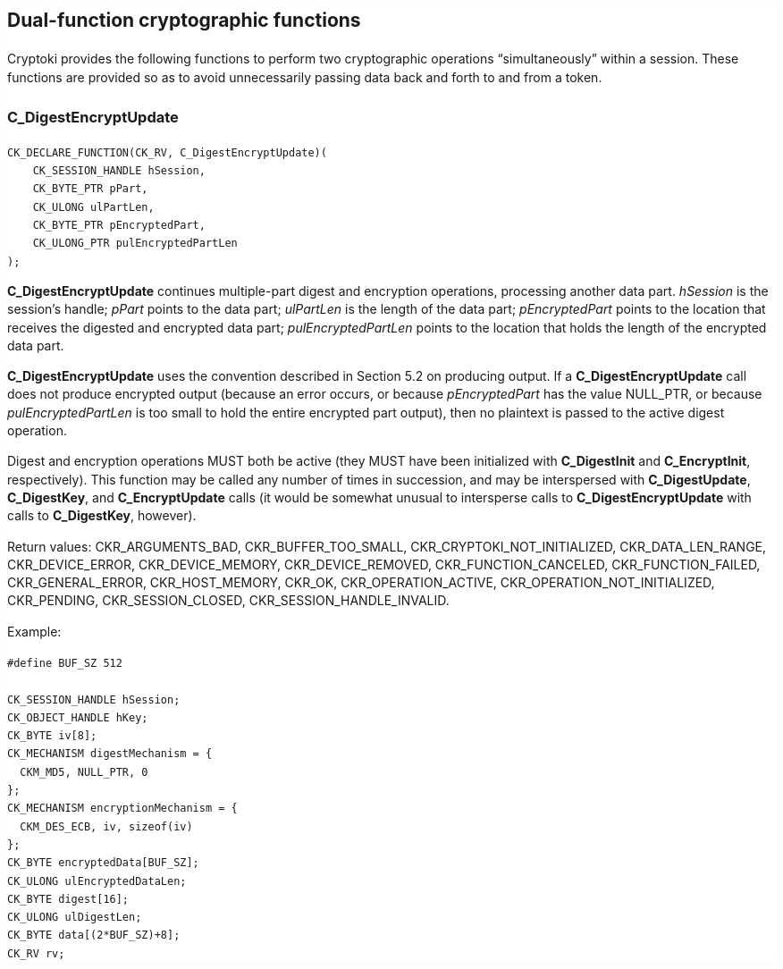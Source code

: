 ## Dual-function cryptographic functions

Cryptoki provides the following functions to perform two cryptographic
operations “simultaneously” within a session. These functions are provided so as
to avoid unnecessarily passing data back and forth to and from a token.

### C_DigestEncryptUpdate

~~~{.c}
CK_DECLARE_FUNCTION(CK_RV, C_DigestEncryptUpdate)(
    CK_SESSION_HANDLE hSession,
    CK_BYTE_PTR pPart,
    CK_ULONG ulPartLen,
    CK_BYTE_PTR pEncryptedPart,
    CK_ULONG_PTR pulEncryptedPartLen
);
~~~

**C_DigestEncryptUpdate** continues multiple-part digest and encryption
operations, processing another data part. _hSession_ is the session’s handle;
_pPart_ points to the data part; _ulPartLen_ is the length of the data part;
_pEncryptedPart_ points to the location that receives the digested and encrypted
data part; _pulEncryptedPartLen_ points to the location that holds the length of
the encrypted data part.

**C_DigestEncryptUpdate** uses the convention described in Section 5.2 on
producing output. If a **C_DigestEncryptUpdate** call does not produce encrypted
output (because an error occurs, or because _pEncryptedPart_ has the value
NULL_PTR, or because _pulEncryptedPartLen_ is too small to hold the entire
encrypted part output), then no plaintext is passed to the active digest
operation.

Digest and encryption operations MUST both be active (they MUST have been
initialized with **C_DigestInit** and **C_EncryptInit**, respectively). This
function may be called any number of times in succession, and may be
interspersed with **C_DigestUpdate**, **C_DigestKey**, and **C_EncryptUpdate**
calls (it would be somewhat unusual to intersperse calls to
**C_DigestEncryptUpdate** with calls to **C_DigestKey**, however).

Return values: CKR_ARGUMENTS_BAD, CKR_BUFFER_TOO_SMALL,
CKR_CRYPTOKI_NOT_INITIALIZED, CKR_DATA_LEN_RANGE, CKR_DEVICE_ERROR,
CKR_DEVICE_MEMORY, CKR_DEVICE_REMOVED, CKR_FUNCTION_CANCELED,
CKR_FUNCTION_FAILED, CKR_GENERAL_ERROR, CKR_HOST_MEMORY, CKR_OK,
CKR_OPERATION_ACTIVE, CKR_OPERATION_NOT_INITIALIZED, CKR_PENDING,
CKR_SESSION_CLOSED, CKR_SESSION_HANDLE_INVALID.

Example:

~~~{.c}
#define BUF_SZ 512

CK_SESSION_HANDLE hSession;
CK_OBJECT_HANDLE hKey;
CK_BYTE iv[8];
CK_MECHANISM digestMechanism = {
  CKM_MD5, NULL_PTR, 0
};
CK_MECHANISM encryptionMechanism = {
  CKM_DES_ECB, iv, sizeof(iv)
};
CK_BYTE encryptedData[BUF_SZ];
CK_ULONG ulEncryptedDataLen;
CK_BYTE digest[16];
CK_ULONG ulDigestLen;
CK_BYTE data[(2*BUF_SZ)+8];
CK_RV rv;
~~~